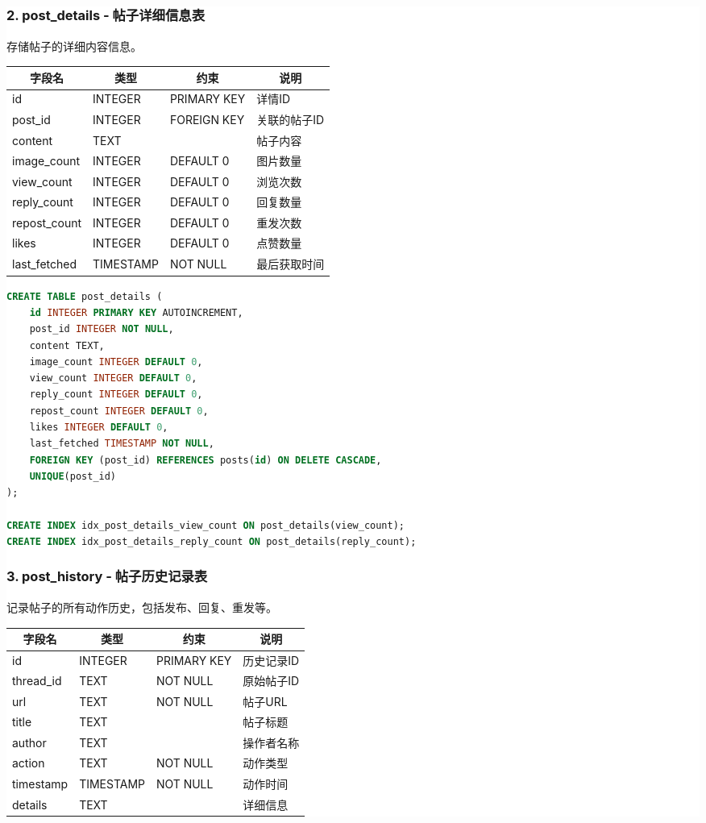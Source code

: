 ### 2. post_details - 帖子详细信息表

存储帖子的详细内容信息。

| 字段名 | 类型 | 约束 | 说明 |
|------|------|------|------|
| id | INTEGER | PRIMARY KEY | 详情ID |
| post_id | INTEGER | FOREIGN KEY | 关联的帖子ID |
| content | TEXT | | 帖子内容 |
| image_count | INTEGER | DEFAULT 0 | 图片数量 |
| view_count | INTEGER | DEFAULT 0 | 浏览次数 |
| reply_count | INTEGER | DEFAULT 0 | 回复数量 |
| repost_count | INTEGER | DEFAULT 0 | 重发次数 |
| likes | INTEGER | DEFAULT 0 | 点赞数量 |
| last_fetched | TIMESTAMP | NOT NULL | 最后获取时间 |

```sql
CREATE TABLE post_details (
    id INTEGER PRIMARY KEY AUTOINCREMENT,
    post_id INTEGER NOT NULL,
    content TEXT,
    image_count INTEGER DEFAULT 0,
    view_count INTEGER DEFAULT 0,
    reply_count INTEGER DEFAULT 0,
    repost_count INTEGER DEFAULT 0,
    likes INTEGER DEFAULT 0,
    last_fetched TIMESTAMP NOT NULL,
    FOREIGN KEY (post_id) REFERENCES posts(id) ON DELETE CASCADE,
    UNIQUE(post_id)
);

CREATE INDEX idx_post_details_view_count ON post_details(view_count);
CREATE INDEX idx_post_details_reply_count ON post_details(reply_count);
```

### 3. post_history - 帖子历史记录表

记录帖子的所有动作历史，包括发布、回复、重发等。

| 字段名 | 类型 | 约束 | 说明 |
|------|------|------|------|
| id | INTEGER | PRIMARY KEY | 历史记录ID |
| thread_id | TEXT | NOT NULL | 原始帖子ID |
| url | TEXT | NOT NULL | 帖子URL |
| title | TEXT | | 帖子标题 |
| author | TEXT | | 操作者名称 |
| action | TEXT | NOT NULL | 动作类型 |
| timestamp | TIMESTAMP | NOT NULL | 动作时间 |
| details | TEXT | | 详细信息 |
